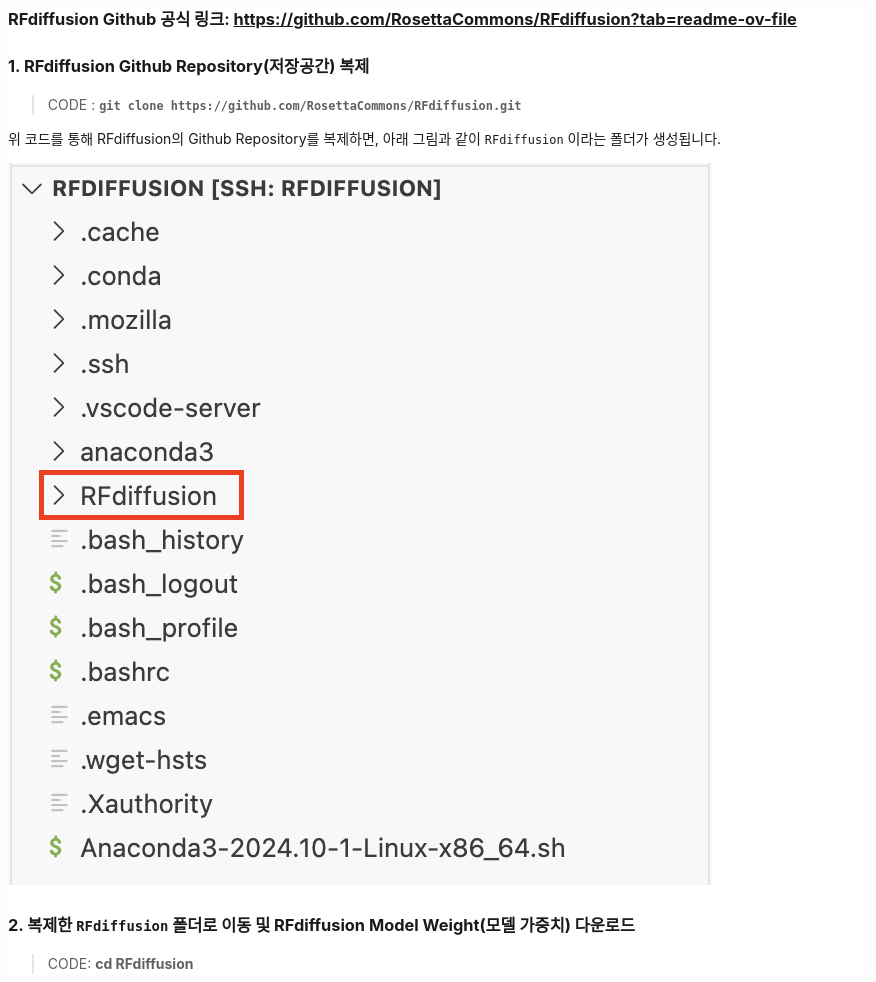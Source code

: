 ### RFdiffusion Github 공식 링크: **https://github.com/RosettaCommons/RFdiffusion?tab=readme-ov-file**


### 1. RFdiffusion Github Repository(저장공간) 복제
> CODE : **`git clone https://github.com/RosettaCommons/RFdiffusion.git`**

위 코드를 통해 RFdiffusion의 Github Repository를 복제하면, 아래 그림과 같이 `RFdiffusion` 이라는 폴더가 생성됩니다.

![rfdiffusion_1](./img/RFdiffusion_1.png)


### 2. 복제한 `RFdiffusion` 폴더로 이동 및 RFdiffusion Model Weight(모델 가중치) 다운로드
> CODE: **cd RFdiffusion**
